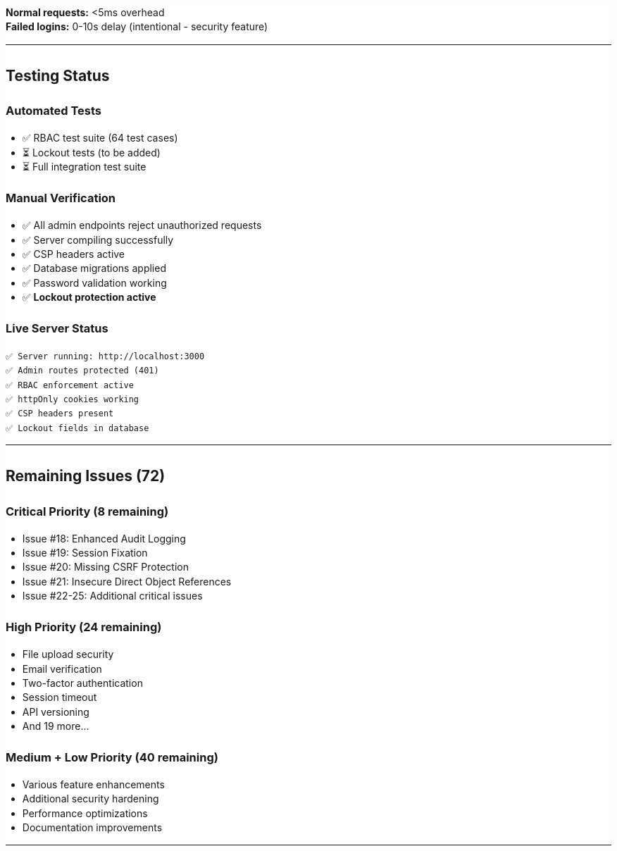 **Normal requests:** <5ms overhead  
**Failed logins:** 0-10s delay (intentional - security feature)

---

## Testing Status

### Automated Tests
- ✅ RBAC test suite (64 test cases)
- ⏳ Lockout tests (to be added)
- ⏳ Full integration test suite

### Manual Verification
- ✅ All admin endpoints reject unauthorized requests
- ✅ Server compiling successfully
- ✅ CSP headers active
- ✅ Database migrations applied
- ✅ Password validation working
- ✅ **Lockout protection active**

### Live Server Status
```
✅ Server running: http://localhost:3000
✅ Admin routes protected (401)
✅ RBAC enforcement active
✅ httpOnly cookies working
✅ CSP headers present
✅ Lockout fields in database
```

---

## Remaining Issues (72)

### Critical Priority (8 remaining)
- Issue #18: Enhanced Audit Logging
- Issue #19: Session Fixation
- Issue #20: Missing CSRF Protection
- Issue #21: Insecure Direct Object References
- Issue #22-25: Additional critical issues

### High Priority (24 remaining)
- File upload security
- Email verification
- Two-factor authentication
- Session timeout
- API versioning
- And 19 more...

### Medium + Low Priority (40 remaining)
- Various feature enhancements
- Additional security hardening
- Performance optimizations
- Documentation improvements

---